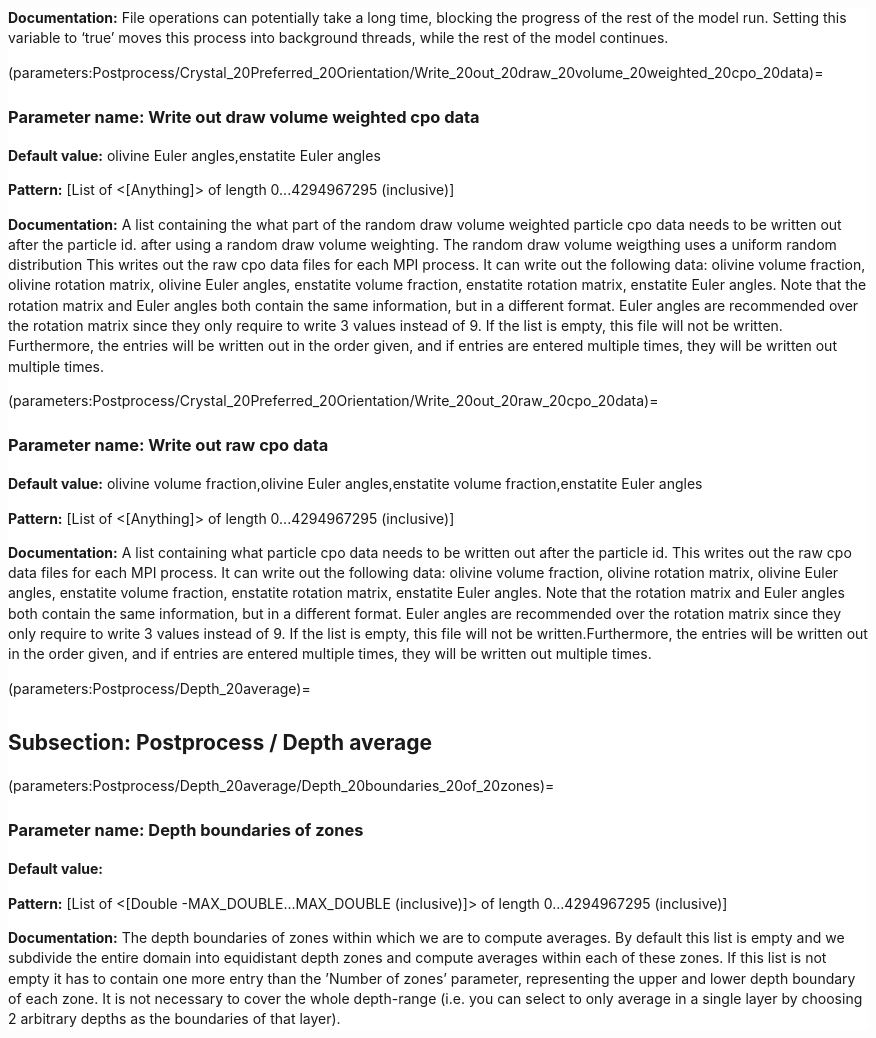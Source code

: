 **Documentation:** File operations can potentially take a long time, blocking the progress of the rest of the model run. Setting this variable to &lsquo;true&rsquo; moves this process into background threads, while the rest of the model continues.

(parameters:Postprocess/Crystal_20Preferred_20Orientation/Write_20out_20draw_20volume_20weighted_20cpo_20data)=
### __Parameter name:__ Write out draw volume weighted cpo data
**Default value:** olivine Euler angles,enstatite Euler angles

**Pattern:** [List of <[Anything]> of length 0...4294967295 (inclusive)]

**Documentation:** A list containing the what part of the random draw volume weighted particle cpo data needs to be written out after the particle id. after using a random draw volume weighting. The random draw volume weigthing uses a uniform random distribution This writes out the raw cpo data files for each MPI process. It can write out the following data: olivine volume fraction, olivine rotation matrix, olivine Euler angles, enstatite volume fraction, enstatite rotation matrix, enstatite Euler angles.
Note that the rotation matrix and Euler angles both contain the same information, but in a different format. Euler angles are recommended over the rotation matrix since they only require to write 3 values instead of 9. If the list is empty, this file will not be written. Furthermore, the entries will be written out in the order given, and if entries are entered multiple times, they will be written out multiple times.

(parameters:Postprocess/Crystal_20Preferred_20Orientation/Write_20out_20raw_20cpo_20data)=
### __Parameter name:__ Write out raw cpo data
**Default value:** olivine volume fraction,olivine Euler angles,enstatite volume fraction,enstatite Euler angles

**Pattern:** [List of <[Anything]> of length 0...4294967295 (inclusive)]

**Documentation:** A list containing what particle cpo data needs to be written out after the particle id. This writes out the raw cpo data files for each MPI process. It can write out the following data: olivine volume fraction, olivine rotation matrix, olivine Euler angles, enstatite volume fraction, enstatite rotation matrix, enstatite Euler angles.
Note that the rotation matrix and Euler angles both contain the same information, but in a different format. Euler angles are recommended over the rotation matrix since they only require to write 3 values instead of 9. If the list is empty, this file will not be written.Furthermore, the entries will be written out in the order given, and if entries are entered multiple times, they will be written out multiple times.

(parameters:Postprocess/Depth_20average)=
## **Subsection:** Postprocess / Depth average
(parameters:Postprocess/Depth_20average/Depth_20boundaries_20of_20zones)=
### __Parameter name:__ Depth boundaries of zones
**Default value:**

**Pattern:** [List of <[Double -MAX_DOUBLE...MAX_DOUBLE (inclusive)]> of length 0...4294967295 (inclusive)]

**Documentation:** The depth boundaries of zones within which we are to compute averages. By default this list is empty and we subdivide the entire domain into equidistant depth zones and compute averages within each of these zones. If this list is not empty it has to contain one more entry than the &rsquo;Number of zones&rsquo; parameter, representing the upper and lower depth boundary of each zone. It is not necessary to cover the whole depth-range (i.e. you can select to only average in a single layer by choosing 2 arbitrary depths as the boundaries of that layer).
